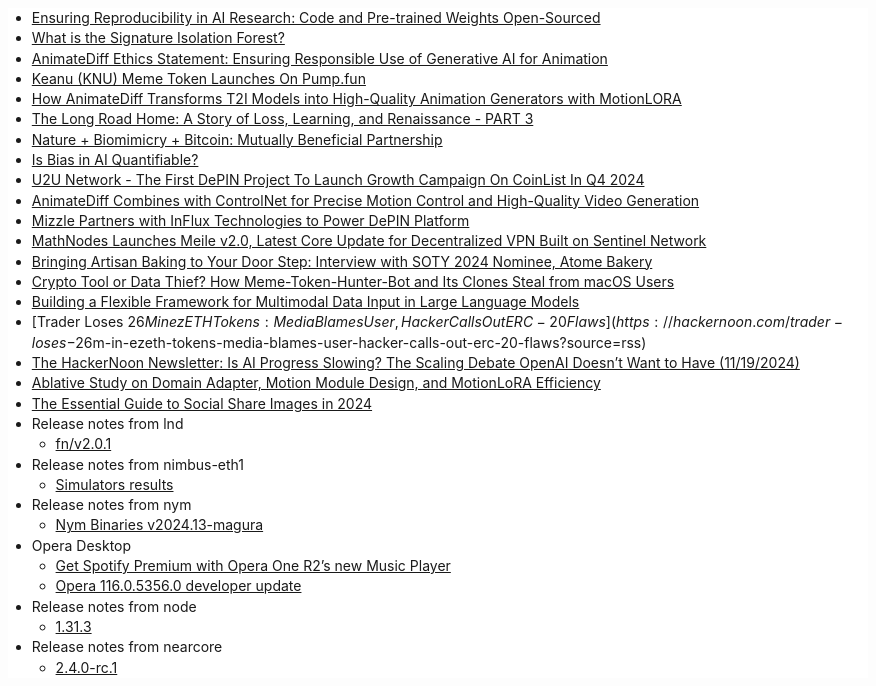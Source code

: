   - [Ensuring Reproducibility in AI Research: Code and Pre-trained Weights Open-Sourced](https://hackernoon.com/ensuring-reproducibility-in-ai-research-code-and-pre-trained-weights-open-sourced?source=rss)
  - [What is the Signature Isolation Forest?](https://hackernoon.com/what-is-the-signature-isolation-forest?source=rss)
  - [AnimateDiff Ethics Statement: Ensuring Responsible Use of Generative AI for Animation](https://hackernoon.com/animatediff-ethics-statement-ensuring-responsible-use-of-generative-ai-for-animation?source=rss)
  - [Keanu (KNU) Meme Token Launches On Pump.fun](https://hackernoon.com/keanu-knu-meme-token-launches-on-pumpfun?source=rss)
  - [How AnimateDiff Transforms T2I Models into High-Quality Animation Generators with MotionLORA](https://hackernoon.com/how-animatediff-transforms-t2i-models-into-high-quality-animation-generators-with-motionlora?source=rss)
  - [The Long Road Home: A Story of Loss, Learning, and Renaissance - PART 3](https://hackernoon.com/the-long-road-home-a-story-of-loss-learning-and-renaissance-part-3?source=rss)
  - [Nature + Biomimicry + Bitcoin: Mutually Beneficial Partnership](https://hackernoon.com/nature-biomimicry-bitcoin-mutually-beneficial-partnership?source=rss)
  - [Is Bias in AI Quantifiable?](https://hackernoon.com/is-bias-in-ai-quantifiable?source=rss)
  - [U2U Network - The First DePIN Project To Launch Growth Campaign On CoinList In Q4 2024](https://hackernoon.com/u2u-network-the-first-depin-project-to-launch-growth-campaign-on-coinlist-in-q4-2024?source=rss)
  - [AnimateDiff Combines with ControlNet for Precise Motion Control and High-Quality Video Generation](https://hackernoon.com/animatediff-combines-with-controlnet-for-precise-motion-control-and-high-quality-video-generation?source=rss)
  - [Mizzle Partners with InFlux Technologies to Power DePIN Platform](https://hackernoon.com/mizzle-partners-with-influx-technologies-to-power-depin-platform?source=rss)
  - [MathNodes Launches Meile v2.0, Latest Core Update for Decentralized VPN Built on Sentinel Network](https://hackernoon.com/mathnodes-launches-meile-v20-latest-core-update-for-decentralized-vpn-built-on-sentinel-network?source=rss)
  - [Bringing Artisan Baking to Your Door Step: Interview with SOTY 2024 Nominee, Atome Bakery](https://hackernoon.com/bringing-artisan-baking-to-your-door-step-interview-with-soty-2024-nominee-atome-bakery?source=rss)
  - [Crypto Tool or Data Thief? How Meme-Token-Hunter-Bot and Its Clones Steal from macOS Users](https://hackernoon.com/crypto-tool-or-data-thief-how-meme-token-hunter-bot-and-its-clones-steal-from-macos-users?source=rss)
  - [Building a Flexible Framework for Multimodal Data Input in Large Language Models](https://hackernoon.com/building-a-flexible-framework-for-multimodal-data-input-in-large-language-models?source=rss)
  - [Trader Loses $26M in ezETH Tokens: Media Blames User, Hacker Calls Out ERC-20 Flaws](https://hackernoon.com/trader-loses-$26m-in-ezeth-tokens-media-blames-user-hacker-calls-out-erc-20-flaws?source=rss)
  - [The HackerNoon Newsletter: Is AI Progress Slowing? The Scaling Debate OpenAI Doesn’t Want to Have (11/19/2024)](https://hackernoon.com/11-19-2024-newsletter?source=rss)
  - [Ablative Study on Domain Adapter, Motion Module Design, and MotionLoRA Efficiency](https://hackernoon.com/ablative-study-on-domain-adapter-motion-module-design-and-motionlora-efficiency?source=rss)
  - [The Essential Guide to Social Share Images in 2024](https://hackernoon.com/the-essential-guide-to-social-share-images-in-2024?source=rss)
- Release notes from lnd
  - [fn/v2.0.1](https://github.com/lightningnetwork/lnd/releases/tag/fn%2Fv2.0.1)
- Release notes from nimbus-eth1
  - [Simulators results](https://github.com/status-im/nimbus-eth1/releases/tag/sim-stat)
- Release notes from nym
  - [Nym Binaries v2024.13-magura](https://github.com/nymtech/nym/releases/tag/nym-binaries-v2024.13-magura)
- Opera Desktop
  - [Get Spotify Premium with Opera One R2’s new Music Player](https://blogs.opera.com/desktop/2024/11/spotify-premium-with-opera-one-r2/)
  - [Opera 116.0.5356.0 developer update](https://blogs.opera.com/desktop/2024/11/opera-116-0-5356-0-developer-update/)
- Release notes from node
  - [1.31.3](https://github.com/mysteriumnetwork/node/releases/tag/1.31.3)
- Release notes from nearcore
  - [2.4.0-rc.1](https://github.com/near/nearcore/releases/tag/2.4.0-rc.1)
